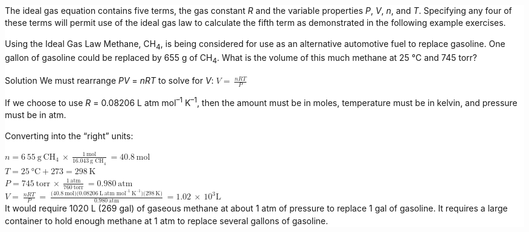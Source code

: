 The ideal gas equation contains five terms, the gas constant *R* and the variable properties *P*, *V*, *n*, and *T*. Specifying any four of these terms will permit use of the ideal gas law to calculate the fifth term as demonstrated in the following example exercises.

<div data-type="example" markdown="1">
<span data-type="title">Using the Ideal Gas Law</span> Methane, CH<sub>4</sub>, is being considered for use as an alternative automotive fuel to replace gasoline. One gallon of gasoline could be replaced by 655 g of CH<sub>4</sub>. What is the volume of this much methane at 25 °C and 745 torr?

<span data-type="title">Solution</span> We must rearrange *PV* = *nRT* to solve for *V*\: <math xmlns="http://www.w3.org/1998/Math/MathML"><mrow><mi>V</mi><mo>=</mo><mspace width="0.2em" /><mfrac><mrow><mi>n</mi><mi>R</mi><mi>T</mi></mrow><mi>P</mi></mfrac></mrow></math>

If we choose to use *R* = 0.08206 L atm mol<sup>–1</sup> K<sup>–1</sup>, then the amount must be in moles, temperature must be in kelvin, and pressure must be in atm.

Converting into the “right” units:

<div data-type="equation">
<math xmlns="http://www.w3.org/1998/Math/MathML"><mrow><mi>n</mi><mo>=</mo><mn>6</mn><mspace width="0.2em" /><mn>55</mn><mspace width="0.2em" /><menclose notation="horizontalstrike"><mtext>g</mtext><mspace width="0.2em" /><mrow><msub><mrow><mtext>CH</mtext></mrow><mn>4</mn></msub></mrow></menclose><mspace width="0.2em" /><mo>×</mo><mspace width="0.2em" /><mfrac><mrow><mn>1</mn><mspace width="0.2em" /><mtext>mol</mtext></mrow><mrow><mn>16.043</mn><mspace width="0.2em" /><msub><mrow><menclose notation="horizontalstrike"><mrow><mtext>g CH</mtext></mrow></menclose></mrow><mn>4</mn></msub></mrow></mfrac><mspace width="0.2em" /><mo>=</mo><mn>40.8</mn><mspace width="0.2em" /><mtext>mol</mtext></mrow></math>
</div>
<div data-type="equation">
<math xmlns="http://www.w3.org/1998/Math/MathML"><mrow><mi>T</mi><mo>=</mo><mn>25</mn><mspace width="0.2em" /><mtext>°C</mtext><mo>+</mo><mn>273</mn><mo>=</mo><mn>298</mn><mspace width="0.2em" /><mtext>K</mtext></mrow></math>
</div>
<div data-type="equation">
<math xmlns="http://www.w3.org/1998/Math/MathML"><mrow><mi>P</mi><mo>=</mo><mn>745</mn><mspace width="0.2em" /><menclose notation="horizontalstrike"><mrow><mtext>torr</mtext></mrow></menclose><mspace width="0.2em" /><mo>×</mo><mspace width="0.2em" /><mfrac><mrow><mn>1</mn><mspace width="0.2em" /><mtext>atm</mtext></mrow><mrow><mn>760</mn><mspace width="0.2em" /><menclose notation="horizontalstrike"><mrow><mtext>torr</mtext></mrow></menclose></mrow></mfrac><mspace width="0.2em" /><mo>=</mo><mn>0.980</mn><mspace width="0.2em" /><mtext>atm</mtext></mrow></math>
</div>
<div data-type="equation">
<math xmlns="http://www.w3.org/1998/Math/MathML"><mrow><mi>V</mi><mo>=</mo><mspace width="0.2em" /><mfrac><mrow><mi>n</mi><mi>R</mi><mi>T</mi></mrow><mi>P</mi></mfrac><mspace width="0.2em" /><mo>=</mo><mspace width="0.2em" /><mfrac><mrow><mo stretchy="false">(</mo><mn>40.8</mn><mspace width="0.2em" /><menclose notation="horizontalstrike"><mrow><mtext>mol</mtext></mrow></menclose><mo stretchy="false">)</mo><mo stretchy="false">(</mo><mn>0.08206</mn><mspace width="0.2em" /><mtext>L</mtext><mspace width="0.2em" /><menclose notation="horizontalstrike"><mrow><msup><mtext>atm mol</mtext><mrow><mn>–1</mn></mrow></msup><mspace width="0.2em" /><msup><mtext>K</mtext><mrow><mtext>–1</mtext></mrow></msup></mrow></menclose><mo stretchy="false">)</mo><mo stretchy="false">(</mo><mn>298</mn><mspace width="0.2em" /><menclose notation="horizontalstrike"><mtext>K</mtext></menclose><mo stretchy="false">)</mo></mrow><mrow><mn>0.980</mn><mspace width="0.2em" /><menclose notation="horizontalstrike"><mrow><mtext>atm</mtext></mrow></menclose></mrow></mfrac><mspace width="0.2em" /><mo>=</mo><mn>1.02</mn><mspace width="0.2em" /><mo>×</mo><mspace width="0.2em" /><msup><mrow><mn>10</mn></mrow><mn>3</mn></msup><mtext>L</mtext></mrow></math>
</div>
It would require 1020 L (269 gal) of gaseous methane at about 1 atm of pressure to replace 1 gal of gasoline. It requires a large container to hold enough methane at 1 atm to replace several gallons of gasoline.
